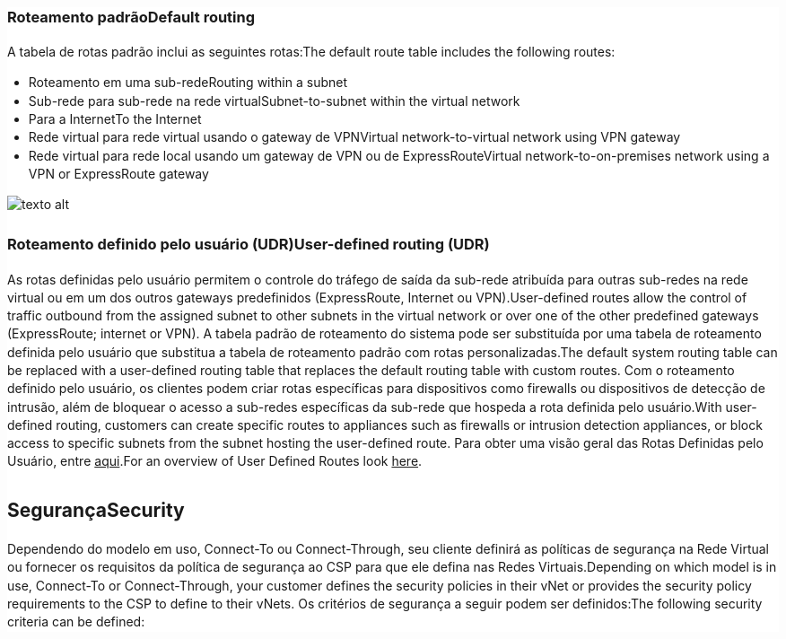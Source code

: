 ### <a name="default-routing"></a><span data-ttu-id="e5bbb-183">Roteamento padrão</span><span class="sxs-lookup"><span data-stu-id="e5bbb-183">Default routing</span></span>
<span data-ttu-id="e5bbb-184">A tabela de rotas padrão inclui as seguintes rotas:</span><span class="sxs-lookup"><span data-stu-id="e5bbb-184">The default route table includes the following routes:</span></span>

* <span data-ttu-id="e5bbb-185">Roteamento em uma sub-rede</span><span class="sxs-lookup"><span data-stu-id="e5bbb-185">Routing within a subnet</span></span>
* <span data-ttu-id="e5bbb-186">Sub-rede para sub-rede na rede virtual</span><span class="sxs-lookup"><span data-stu-id="e5bbb-186">Subnet-to-subnet within the virtual network</span></span>
* <span data-ttu-id="e5bbb-187">Para a Internet</span><span class="sxs-lookup"><span data-stu-id="e5bbb-187">To the Internet</span></span>
* <span data-ttu-id="e5bbb-188">Rede virtual para rede virtual usando o gateway de VPN</span><span class="sxs-lookup"><span data-stu-id="e5bbb-188">Virtual network-to-virtual network using VPN gateway</span></span>
* <span data-ttu-id="e5bbb-189">Rede virtual para rede local usando um gateway de VPN ou de ExpressRoute</span><span class="sxs-lookup"><span data-stu-id="e5bbb-189">Virtual network-to-on-premises network using a VPN or ExpressRoute gateway</span></span>

![texto alt](./media/expressroute-for-cloud-solution-providers/default-routing.png)  

### <a name="user-defined-routing-udr"></a><span data-ttu-id="e5bbb-191">Roteamento definido pelo usuário (UDR)</span><span class="sxs-lookup"><span data-stu-id="e5bbb-191">User-defined routing (UDR)</span></span>
<span data-ttu-id="e5bbb-192">As rotas definidas pelo usuário permitem o controle do tráfego de saída da sub-rede atribuída para outras sub-redes na rede virtual ou em um dos outros gateways predefinidos (ExpressRoute, Internet ou VPN).</span><span class="sxs-lookup"><span data-stu-id="e5bbb-192">User-defined routes allow the control of traffic outbound from the assigned subnet to other subnets in the virtual network or over one of the other predefined gateways (ExpressRoute; internet or VPN).</span></span> <span data-ttu-id="e5bbb-193">A tabela padrão de roteamento do sistema pode ser substituída por uma tabela de roteamento definida pelo usuário que substitua a tabela de roteamento padrão com rotas personalizadas.</span><span class="sxs-lookup"><span data-stu-id="e5bbb-193">The default system routing table can be replaced with a user-defined routing table that replaces the default routing table with custom routes.</span></span> <span data-ttu-id="e5bbb-194">Com o roteamento definido pelo usuário, os clientes podem criar rotas específicas para dispositivos como firewalls ou dispositivos de detecção de intrusão, além de bloquear o acesso a sub-redes específicas da sub-rede que hospeda a rota definida pelo usuário.</span><span class="sxs-lookup"><span data-stu-id="e5bbb-194">With user-defined routing, customers can create specific routes to appliances such as firewalls or intrusion detection appliances, or block access to specific subnets from the subnet hosting the user-defined route.</span></span> <span data-ttu-id="e5bbb-195">Para obter uma visão geral das Rotas Definidas pelo Usuário, entre [aqui](../virtual-network/virtual-networks-udr-overview.md).</span><span class="sxs-lookup"><span data-stu-id="e5bbb-195">For an overview of User Defined Routes look [here](../virtual-network/virtual-networks-udr-overview.md).</span></span> 

## <a name="security"></a><span data-ttu-id="e5bbb-196">Segurança</span><span class="sxs-lookup"><span data-stu-id="e5bbb-196">Security</span></span>
<span data-ttu-id="e5bbb-197">Dependendo do modelo em uso, Connect-To ou Connect-Through, seu cliente definirá as políticas de segurança na Rede Virtual ou fornecer os requisitos da política de segurança ao CSP para que ele defina nas Redes Virtuais.</span><span class="sxs-lookup"><span data-stu-id="e5bbb-197">Depending on which model is in use, Connect-To or Connect-Through, your customer defines the security policies in their vNet or provides the security policy requirements to the CSP to define to their vNets.</span></span> <span data-ttu-id="e5bbb-198">Os critérios de segurança a seguir podem ser definidos:</span><span class="sxs-lookup"><span data-stu-id="e5bbb-198">The following security criteria can be defined:</span></span>
